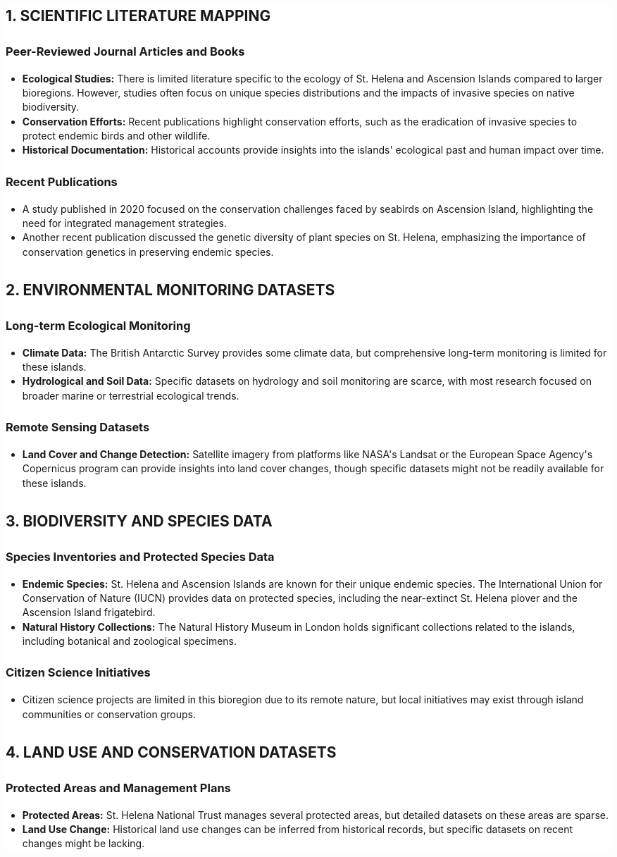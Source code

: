 ## 1. SCIENTIFIC LITERATURE MAPPING

### Peer-Reviewed Journal Articles and Books
- **Ecological Studies:** There is limited literature specific to the ecology of St. Helena and Ascension Islands compared to larger bioregions. However, studies often focus on unique species distributions and the impacts of invasive species on native biodiversity.
- **Conservation Efforts:** Recent publications highlight conservation efforts, such as the eradication of invasive species to protect endemic birds and other wildlife.
- **Historical Documentation:** Historical accounts provide insights into the islands' ecological past and human impact over time.

### Recent Publications
- A study published in 2020 focused on the conservation challenges faced by seabirds on Ascension Island, highlighting the need for integrated management strategies.
- Another recent publication discussed the genetic diversity of plant species on St. Helena, emphasizing the importance of conservation genetics in preserving endemic species.

## 2. ENVIRONMENTAL MONITORING DATASETS

### Long-term Ecological Monitoring
- **Climate Data:** The British Antarctic Survey provides some climate data, but comprehensive long-term monitoring is limited for these islands.
- **Hydrological and Soil Data:** Specific datasets on hydrology and soil monitoring are scarce, with most research focused on broader marine or terrestrial ecological trends.

### Remote Sensing Datasets
- **Land Cover and Change Detection:** Satellite imagery from platforms like NASA's Landsat or the European Space Agency's Copernicus program can provide insights into land cover changes, though specific datasets might not be readily available for these islands.

## 3. BIODIVERSITY AND SPECIES DATA

### Species Inventories and Protected Species Data
- **Endemic Species:** St. Helena and Ascension Islands are known for their unique endemic species. The International Union for Conservation of Nature (IUCN) provides data on protected species, including the near-extinct St. Helena plover and the Ascension Island frigatebird.
- **Natural History Collections:** The Natural History Museum in London holds significant collections related to the islands, including botanical and zoological specimens.

### Citizen Science Initiatives
- Citizen science projects are limited in this bioregion due to its remote nature, but local initiatives may exist through island communities or conservation groups.

## 4. LAND USE AND CONSERVATION DATASETS

### Protected Areas and Management Plans
- **Protected Areas:** St. Helena National Trust manages several protected areas, but detailed datasets on these areas are sparse.
- **Land Use Change:** Historical land use changes can be inferred from historical records, but specific datasets on recent changes might be lacking.
